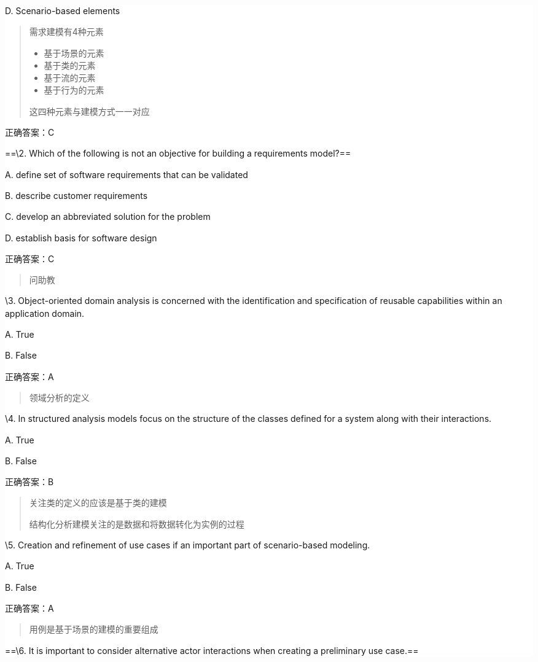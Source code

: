  D. Scenario-based elements

> 需求建模有4种元素
>
> - 基于场景的元素
> - 基于类的元素
> - 基于流的元素
> - 基于行为的元素
>
> 这四种元素与建模方式一一对应

正确答案：C

==\2. Which of the following is not an objective for building a requirements model?==

 A. define set of software requirements that can be validated       

 B. describe customer requirements       

 C. develop an abbreviated solution for the problem       

 D. establish basis for software design       

正确答案：C

> 问助教

\3. Object-oriented domain analysis is concerned with the identification and specification of reusable capabilities within an application domain.

 A. True       

 B. False       

正确答案：A

> 领域分析的定义

\4. In structured analysis models focus on the structure of the classes defined for a system along with their interactions.

 A. True       

 B. False       

正确答案：B

> 关注类的定义的应该是基于类的建模
>
> 结构化分析建模关注的是数据和将数据转化为实例的过程

\5. Creation and refinement of use cases if an important part of scenario-based modeling.

 A. True       

 B. False       

正确答案：A

> 用例是基于场景的建模的重要组成

==\6. It is important to consider alternative actor interactions when creating a preliminary use case.==
